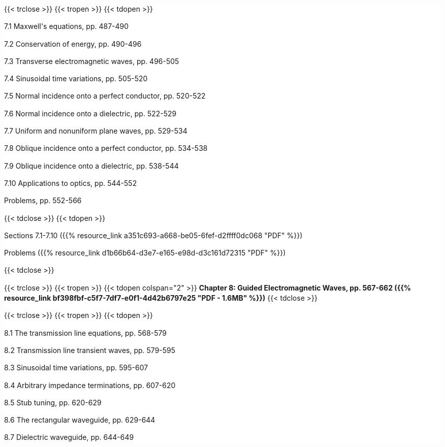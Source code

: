 {{< trclose >}}
{{< tropen >}}
{{< tdopen >}}


7.1 Maxwell's equations, pp. 487-490

7.2 Conservation of energy, pp. 490-496

7.3 Transverse electromagnetic waves, pp. 496-505

7.4 Sinusoidal time variations, pp. 505-520

7.5 Normal incidence onto a perfect conductor, pp. 520-522

7.6 Normal incidence onto a dielectric, pp. 522-529

7.7 Uniform and nonuniform plane waves, pp. 529-534

7.8 Oblique incidence onto a perfect conductor, pp. 534-538

7.9 Oblique incidence onto a dielectric, pp. 538-544

7.10 Applications to optics, pp. 544-552

Problems, pp. 552-566


{{< tdclose >}}
{{< tdopen >}}


Sections 7.1-7.10 ({{% resource_link a351c693-a668-be05-6fef-d2ffff0dc068 "PDF" %}})

Problems ({{% resource_link d1b66b64-d3e7-e165-e98d-d3c161d72315 "PDF" %}})


{{< tdclose >}}

{{< trclose >}}
{{< tropen >}}
{{< tdopen colspan="2" >}}
**Chapter 8: Guided Electromagnetic Waves, pp. 567-662 ({{% resource_link bf398fbf-c5f7-7df7-e0f1-4d42b6797e25 "PDF - 1.6MB" %}})**
{{< tdclose >}}

{{< trclose >}}
{{< tropen >}}
{{< tdopen >}}


8.1 The transmission line equations, pp. 568-579

8.2 Transmission line transient waves, pp. 579-595

8.3 Sinusoidal time variations, pp. 595-607

8.4 Arbitrary impedance terminations, pp. 607-620

8.5 Stub tuning, pp. 620-629

8.6 The rectangular waveguide, pp. 629-644

8.7 Dielectric waveguide, pp. 644-649
